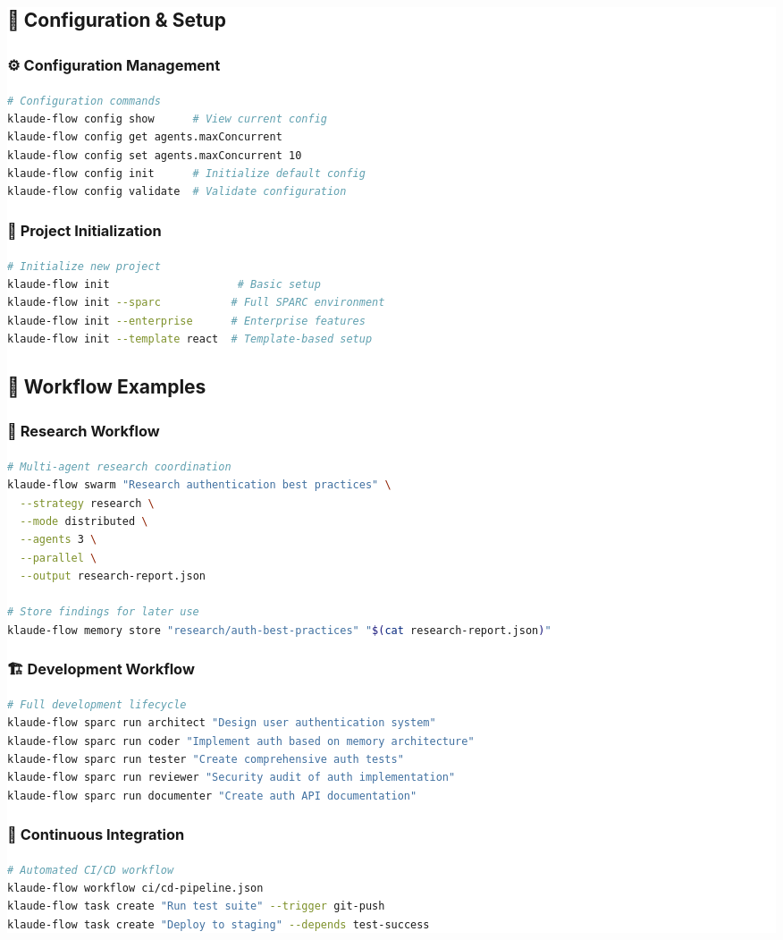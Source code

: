 ## 🔧 **Configuration & Setup**

### ⚙️ **Configuration Management**
```bash
# Configuration commands
klaude-flow config show      # View current config
klaude-flow config get agents.maxConcurrent
klaude-flow config set agents.maxConcurrent 10
klaude-flow config init      # Initialize default config
klaude-flow config validate  # Validate configuration
```

### 🎯 **Project Initialization**
```bash
# Initialize new project
klaude-flow init                    # Basic setup
klaude-flow init --sparc           # Full SPARC environment
klaude-flow init --enterprise      # Enterprise features
klaude-flow init --template react  # Template-based setup
```

## 🚀 **Workflow Examples**

### 🔬 **Research Workflow**
```bash
# Multi-agent research coordination
klaude-flow swarm "Research authentication best practices" \
  --strategy research \
  --mode distributed \
  --agents 3 \
  --parallel \
  --output research-report.json

# Store findings for later use
klaude-flow memory store "research/auth-best-practices" "$(cat research-report.json)"
```

### 🏗️ **Development Workflow**
```bash
# Full development lifecycle
klaude-flow sparc run architect "Design user authentication system"
klaude-flow sparc run coder "Implement auth based on memory architecture"
klaude-flow sparc run tester "Create comprehensive auth tests"
klaude-flow sparc run reviewer "Security audit of auth implementation"
klaude-flow sparc run documenter "Create auth API documentation"
```

### 🔄 **Continuous Integration**
```bash
# Automated CI/CD workflow
klaude-flow workflow ci/cd-pipeline.json
klaude-flow task create "Run test suite" --trigger git-push
klaude-flow task create "Deploy to staging" --depends test-success
```
